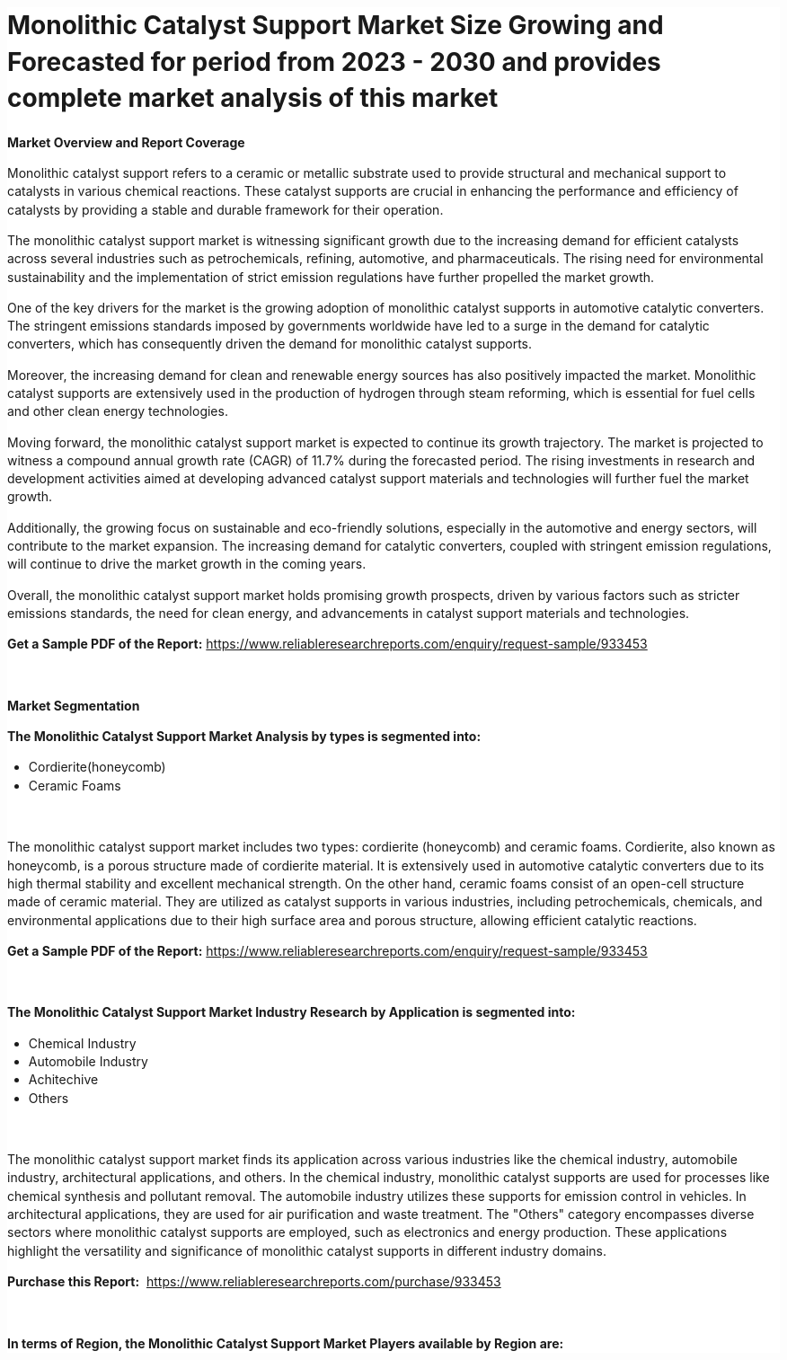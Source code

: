 <p><h1>Monolithic Catalyst Support Market Size Growing and Forecasted for period from 2023 - 2030 and provides complete market analysis of this market</h1></p><p><strong>Market Overview and Report Coverage</strong></p>
<p><p>Monolithic catalyst support refers to a ceramic or metallic substrate used to provide structural and mechanical support to catalysts in various chemical reactions. These catalyst supports are crucial in enhancing the performance and efficiency of catalysts by providing a stable and durable framework for their operation.</p><p>The monolithic catalyst support market is witnessing significant growth due to the increasing demand for efficient catalysts across several industries such as petrochemicals, refining, automotive, and pharmaceuticals. The rising need for environmental sustainability and the implementation of strict emission regulations have further propelled the market growth.</p><p>One of the key drivers for the market is the growing adoption of monolithic catalyst supports in automotive catalytic converters. The stringent emissions standards imposed by governments worldwide have led to a surge in the demand for catalytic converters, which has consequently driven the demand for monolithic catalyst supports.</p><p>Moreover, the increasing demand for clean and renewable energy sources has also positively impacted the market. Monolithic catalyst supports are extensively used in the production of hydrogen through steam reforming, which is essential for fuel cells and other clean energy technologies.</p><p>Moving forward, the monolithic catalyst support market is expected to continue its growth trajectory. The market is projected to witness a compound annual growth rate (CAGR) of 11.7% during the forecasted period. The rising investments in research and development activities aimed at developing advanced catalyst support materials and technologies will further fuel the market growth.</p><p>Additionally, the growing focus on sustainable and eco-friendly solutions, especially in the automotive and energy sectors, will contribute to the market expansion. The increasing demand for catalytic converters, coupled with stringent emission regulations, will continue to drive the market growth in the coming years.</p><p>Overall, the monolithic catalyst support market holds promising growth prospects, driven by various factors such as stricter emissions standards, the need for clean energy, and advancements in catalyst support materials and technologies.</p></p>
<p><strong>Get a Sample PDF of the Report:</strong> <a href="https://www.reliableresearchreports.com/enquiry/request-sample/933453">https://www.reliableresearchreports.com/enquiry/request-sample/933453</a></p>
<p>&nbsp;</p>
<p><strong>Market Segmentation</strong></p>
<p><strong>The Monolithic Catalyst Support Market Analysis by types is segmented into:</strong></p>
<p><ul><li>Cordierite(honeycomb)</li><li>Ceramic Foams</li></ul></p>
<p>&nbsp;</p>
<p><p>The monolithic catalyst support market includes two types: cordierite (honeycomb) and ceramic foams. Cordierite, also known as honeycomb, is a porous structure made of cordierite material. It is extensively used in automotive catalytic converters due to its high thermal stability and excellent mechanical strength. On the other hand, ceramic foams consist of an open-cell structure made of ceramic material. They are utilized as catalyst supports in various industries, including petrochemicals, chemicals, and environmental applications due to their high surface area and porous structure, allowing efficient catalytic reactions.</p></p>
<p><strong>Get a Sample PDF of the Report:</strong>&nbsp;<a href="https://www.reliableresearchreports.com/enquiry/request-sample/933453">https://www.reliableresearchreports.com/enquiry/request-sample/933453</a></p>
<p>&nbsp;</p>
<p><strong>The Monolithic Catalyst Support Market Industry Research by Application is segmented into:</strong></p>
<p><ul><li>Chemical Industry</li><li>Automobile Industry</li><li>Achitechive</li><li>Others</li></ul></p>
<p>&nbsp;</p>
<p><p>The monolithic catalyst support market finds its application across various industries like the chemical industry, automobile industry, architectural applications, and others. In the chemical industry, monolithic catalyst supports are used for processes like chemical synthesis and pollutant removal. The automobile industry utilizes these supports for emission control in vehicles. In architectural applications, they are used for air purification and waste treatment. The "Others" category encompasses diverse sectors where monolithic catalyst supports are employed, such as electronics and energy production. These applications highlight the versatility and significance of monolithic catalyst supports in different industry domains.</p></p>
<p><strong>Purchase this Report:</strong>&nbsp; <a href="https://www.reliableresearchreports.com/purchase/933453">https://www.reliableresearchreports.com/purchase/933453</a></p>
<p>&nbsp;</p>
<p><strong>In terms of Region, the Monolithic Catalyst Support Market Players available by Region are:</strong></p>
<p>